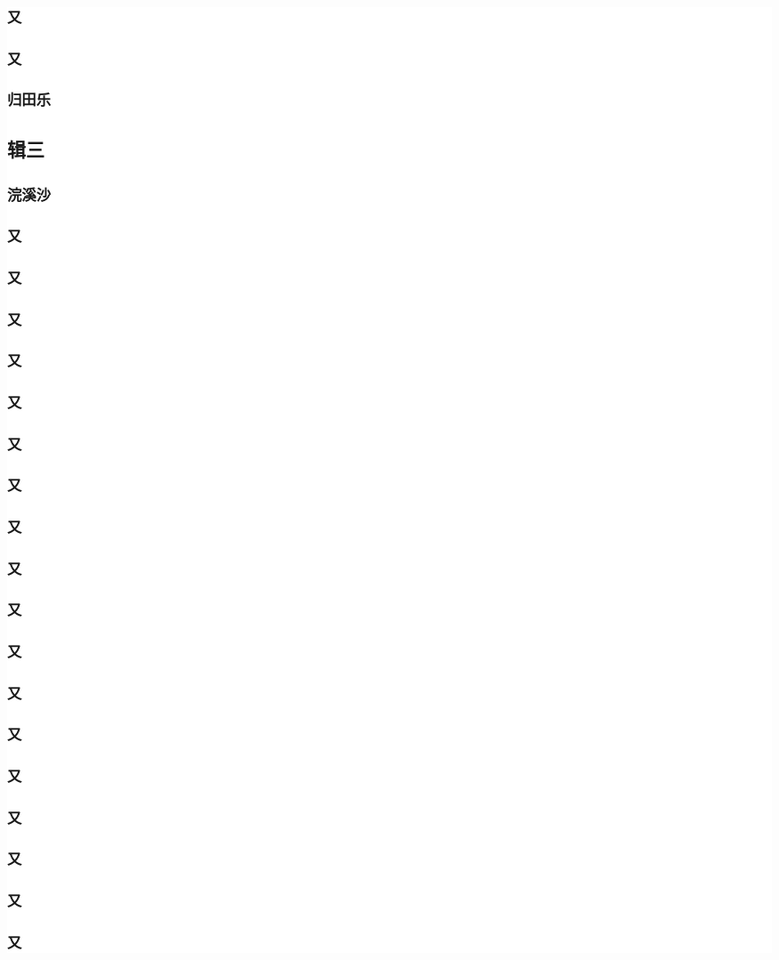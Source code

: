 ### 又

### 又

### 归田乐

## 辑三

### 浣溪沙

### 又

### 又

### 又

### 又

### 又

### 又

### 又

### 又

### 又

### 又

### 又

### 又

### 又

### 又

### 又

### 又

### 又

### 又
